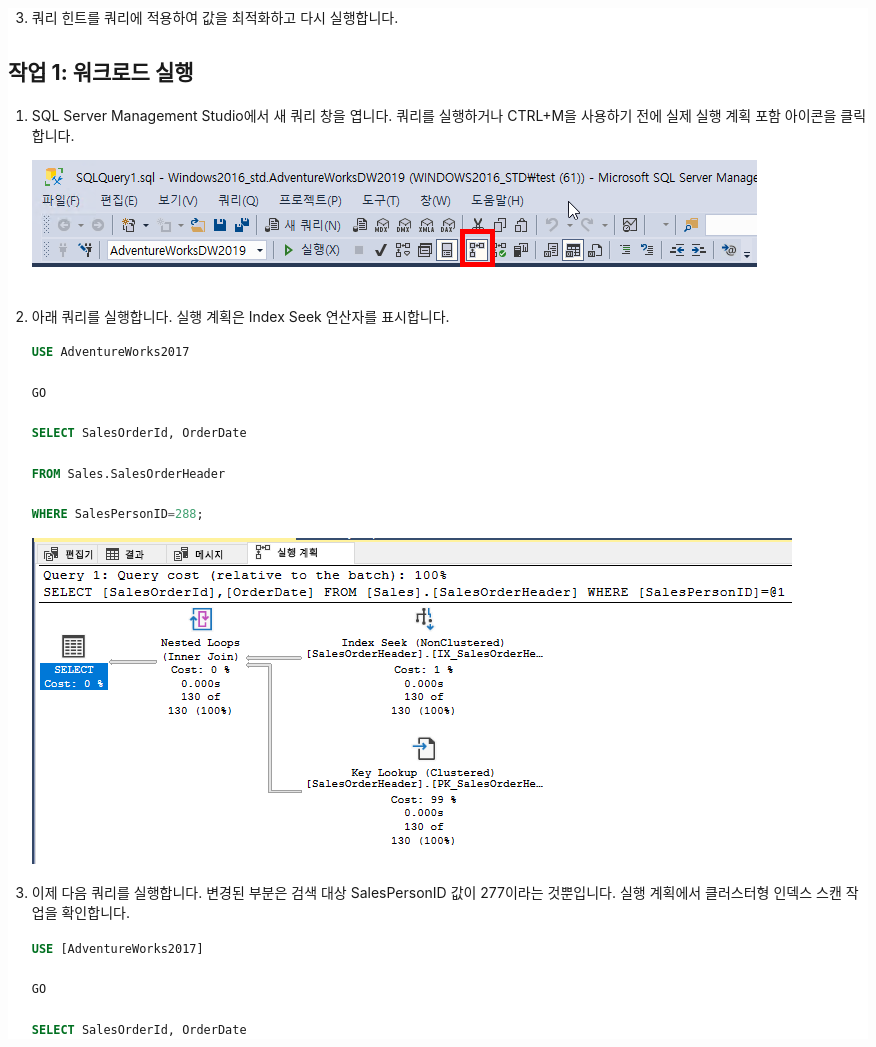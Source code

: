 3. 쿼리 힌트를 쿼리에 적용하여 값을 최적화하고 다시 실행합니다.

## <a name="task-1-run-a-workload"></a>작업 1: 워크로드 실행

1. SQL Server Management Studio에서 새 쿼리 창을 엽니다. 쿼리를 실행하거나 CTRL+M을 사용하기 전에 실제 실행 계획 포함 아이콘을 클릭합니다.
    
    ![거리, 흰색, 탑재, 검은색을 포함하는 그림 설명이 자동으로 생성됨](../images/dp-3300-module-55-lab-18.png)  
‎
2. 아래 쿼리를 실행합니다. 실행 계획은 Index Seek 연산자를 표시합니다.
        
    ```sql
    USE AdventureWorks2017

    GO

    SELECT SalesOrderId, OrderDate

    FROM Sales.SalesOrderHeader 

    WHERE SalesPersonID=288;
    ```
 
    ![자동으로 생성된 휴대폰 설명 스크린샷](../images/dp-3300-module-55-lab-19.png)

3. 이제 다음 쿼리를 실행합니다. 변경된 부분은 검색 대상 SalesPersonID 값이 277이라는 것뿐입니다. 실행 계획에서 클러스터형 인덱스 스캔 작업을 확인합니다.

    ```sql
    USE [AdventureWorks2017]

    GO

    SELECT SalesOrderId, OrderDate
